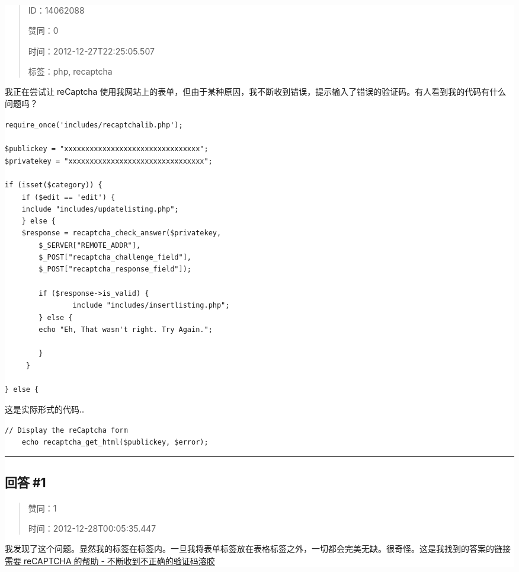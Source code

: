 > ID：14062088
> 
> 赞同：0
> 
> 时间：2012-12-27T22:25:05.507
> 
> 标签：php, recaptcha

我正在尝试让 reCaptcha 使用我网站上的表单，但由于某种原因，我不断收到错误，提示输入了错误的验证码。有人看到我的代码有什么问题吗？

```
require_once('includes/recaptchalib.php');

$publickey = "xxxxxxxxxxxxxxxxxxxxxxxxxxxxxxxx";
$privatekey = "xxxxxxxxxxxxxxxxxxxxxxxxxxxxxxxx";

if (isset($category)) {
    if ($edit == 'edit') {
    include "includes/updatelisting.php";
    } else {
    $response = recaptcha_check_answer($privatekey,
        $_SERVER["REMOTE_ADDR"],
        $_POST["recaptcha_challenge_field"],
        $_POST["recaptcha_response_field"]);

        if ($response->is_valid) {
                include "includes/insertlisting.php";
        } else {
        echo "Eh, That wasn't right. Try Again.";

        }
     }

} else { 
```

这是实际形式的代码..

```
// Display the reCaptcha form
    echo recaptcha_get_html($publickey, $error); 
```

* * *

## 回答 #1

> 赞同：1
> 
> 时间：2012-12-28T00:05:35.447

我发现了这个问题。显然我的标签在标签内。一旦我将表单标签放在表格标签之外，一切都会完美无缺。很奇怪。这是我找到的答案的链接 [需要 reCAPTCHA 的帮助 - 不断收到不正确的验证码溶胶](https://stackoverflow.com/questions/1264703/need-help-with-recaptcha-keep-getting-incorrect-captcha-sol)
